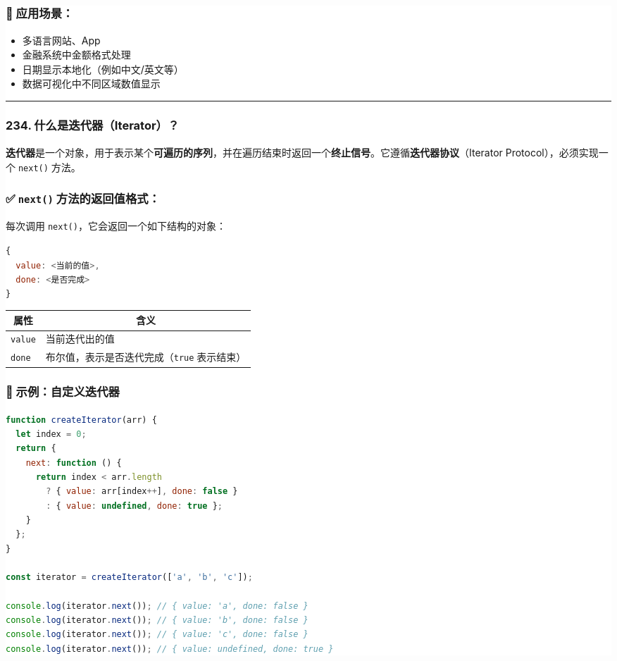 ### 🎯 应用场景：

* 多语言网站、App
* 金融系统中金额格式处理
* 日期显示本地化（例如中文/英文等）
* 数据可视化中不同区域数值显示

------

### 234. **什么是迭代器（Iterator）？**

**迭代器**是一个对象，用于表示某个**可遍历的序列**，并在遍历结束时返回一个**终止信号**。它遵循**迭代器协议**（Iterator Protocol），必须实现一个 `next()` 方法。

### ✅ `next()` 方法的返回值格式：

每次调用 `next()`，它会返回一个如下结构的对象：

```javascript
{
  value: <当前的值>,
  done: <是否完成>
}
```

| 属性    | 含义                                        |
| ------- | ------------------------------------------- |
| `value` | 当前迭代出的值                              |
| `done`  | 布尔值，表示是否迭代完成（`true` 表示结束） |

### 🧪 示例：自定义迭代器

```javascript
function createIterator(arr) {
  let index = 0;
  return {
    next: function () {
      return index < arr.length
        ? { value: arr[index++], done: false }
        : { value: undefined, done: true };
    }
  };
}

const iterator = createIterator(['a', 'b', 'c']);

console.log(iterator.next()); // { value: 'a', done: false }
console.log(iterator.next()); // { value: 'b', done: false }
console.log(iterator.next()); // { value: 'c', done: false }
console.log(iterator.next()); // { value: undefined, done: true }
```
